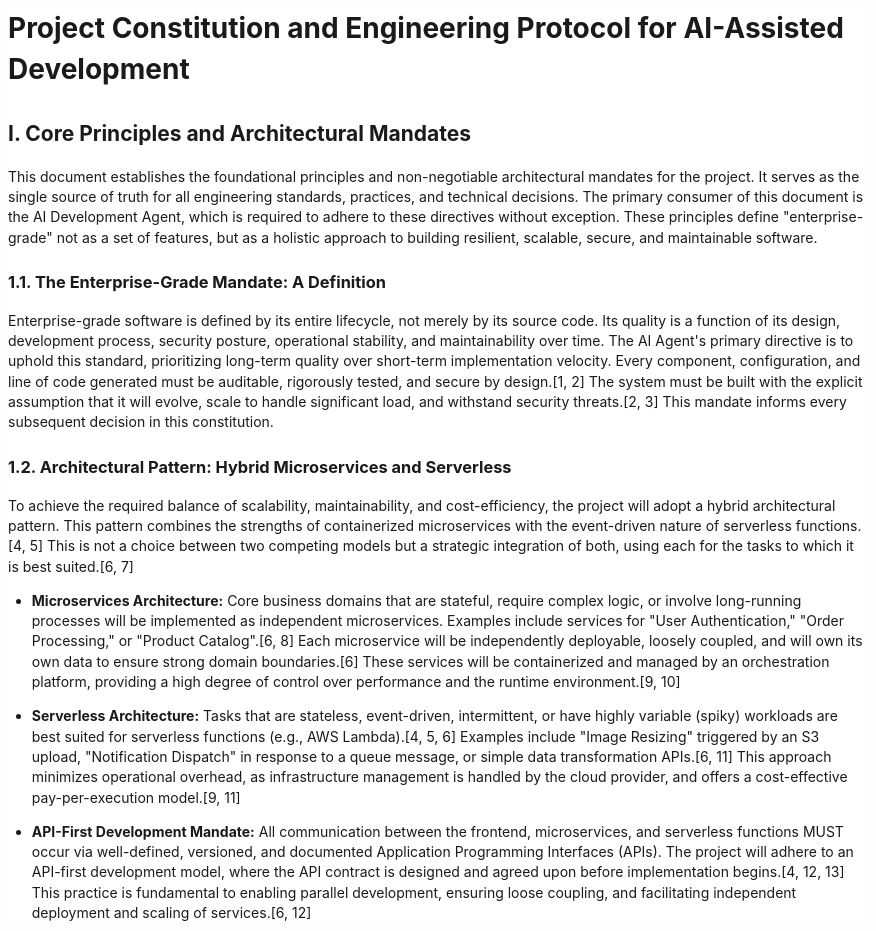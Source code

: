# Project Constitution and Engineering Protocol for AI-Assisted Development

## I. Core Principles and Architectural Mandates

This document establishes the foundational principles and non-negotiable architectural mandates for the project. It serves as the single source of truth for all engineering standards, practices, and technical decisions. The primary consumer of this document is the AI Development Agent, which is required to adhere to these directives without exception. These principles define "enterprise-grade" not as a set of features, but as a holistic approach to building resilient, scalable, secure, and maintainable software.

### 1.1. The Enterprise-Grade Mandate: A Definition

Enterprise-grade software is defined by its entire lifecycle, not merely by its source code. Its quality is a function of its design, development process, security posture, operational stability, and maintainability over time. The AI Agent's primary directive is to uphold this standard, prioritizing long-term quality over short-term implementation velocity. Every component, configuration, and line of code generated must be auditable, rigorously tested, and secure by design.[1, 2] The system must be built with the explicit assumption that it will evolve, scale to handle significant load, and withstand security threats.[2, 3] This mandate informs every subsequent decision in this constitution.

### 1.2. Architectural Pattern: Hybrid Microservices and Serverless

To achieve the required balance of scalability, maintainability, and cost-efficiency, the project will adopt a hybrid architectural pattern. This pattern combines the strengths of containerized microservices with the event-driven nature of serverless functions.[4, 5] This is not a choice between two competing models but a strategic integration of both, using each for the tasks to which it is best suited.[6, 7]

  * **Microservices Architecture:** Core business domains that are stateful, require complex logic, or involve long-running processes will be implemented as independent microservices. Examples include services for "User Authentication," "Order Processing," or "Product Catalog".[6, 8] Each microservice will be independently deployable, loosely coupled, and will own its own data to ensure strong domain boundaries.[6] These services will be containerized and managed by an orchestration platform, providing a high degree of control over performance and the runtime environment.[9, 10]

  * **Serverless Architecture:** Tasks that are stateless, event-driven, intermittent, or have highly variable (spiky) workloads are best suited for serverless functions (e.g., AWS Lambda).[4, 5, 6] Examples include "Image Resizing" triggered by an S3 upload, "Notification Dispatch" in response to a queue message, or simple data transformation APIs.[6, 11] This approach minimizes operational overhead, as infrastructure management is handled by the cloud provider, and offers a cost-effective pay-per-execution model.[9, 11]

  * **API-First Development Mandate:** All communication between the frontend, microservices, and serverless functions MUST occur via well-defined, versioned, and documented Application Programming Interfaces (APIs). The project will adhere to an API-first development model, where the API contract is designed and agreed upon before implementation begins.[4, 12, 13] This practice is fundamental to enabling parallel development, ensuring loose coupling, and facilitating independent deployment and scaling of services.[6, 12]
